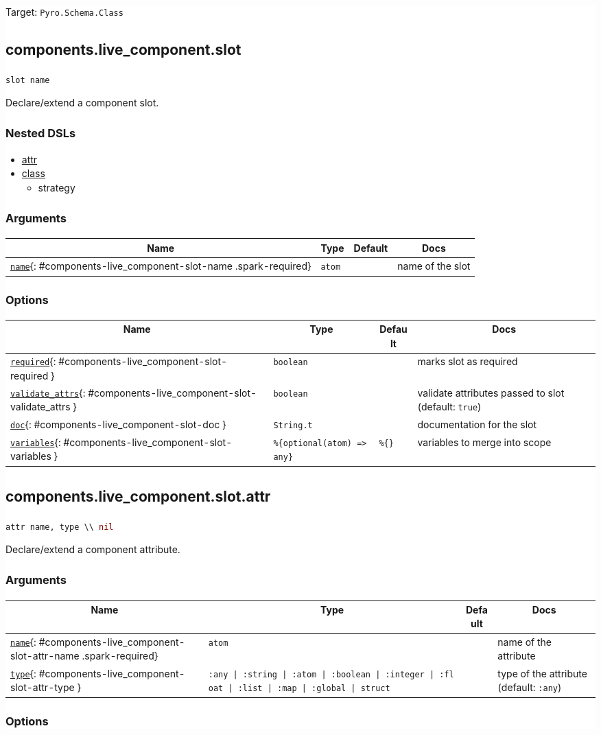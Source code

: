 Target: `Pyro.Schema.Class`

## components.live_component.slot
```elixir
slot name
```


Declare/extend a component slot.


### Nested DSLs
 * [attr](#components-live_component-slot-attr)
 * [class](#components-live_component-slot-class)
   * strategy




### Arguments

| Name | Type | Default | Docs |
|------|------|---------|------|
| [`name`](#components-live_component-slot-name){: #components-live_component-slot-name .spark-required} | `atom` |  | name of the slot |
### Options

| Name | Type | Default | Docs |
|------|------|---------|------|
| [`required`](#components-live_component-slot-required){: #components-live_component-slot-required } | `boolean` |  | marks slot as required |
| [`validate_attrs`](#components-live_component-slot-validate_attrs){: #components-live_component-slot-validate_attrs } | `boolean` |  | validate attributes passed to slot (default: `true`) |
| [`doc`](#components-live_component-slot-doc){: #components-live_component-slot-doc } | `String.t` |  | documentation for the slot |
| [`variables`](#components-live_component-slot-variables){: #components-live_component-slot-variables } | `%{optional(atom) => any}` | `%{}` | variables to merge into scope |


## components.live_component.slot.attr
```elixir
attr name, type \\ nil
```


Declare/extend a component attribute.






### Arguments

| Name | Type | Default | Docs |
|------|------|---------|------|
| [`name`](#components-live_component-slot-attr-name){: #components-live_component-slot-attr-name .spark-required} | `atom` |  | name of the attribute |
| [`type`](#components-live_component-slot-attr-type){: #components-live_component-slot-attr-type } | `:any \| :string \| :atom \| :boolean \| :integer \| :float \| :list \| :map \| :global \| struct` |  | type of the attribute (default: `:any`) |
### Options
